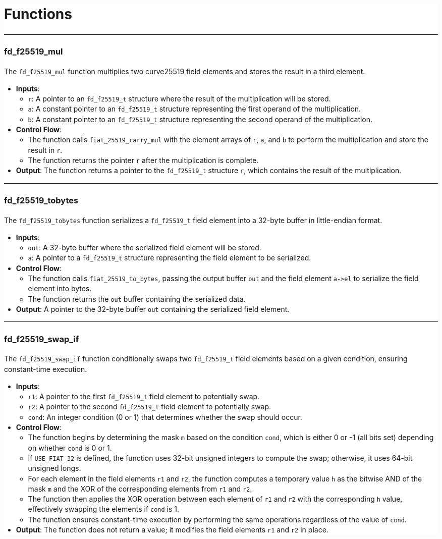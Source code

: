 
# Functions

---
### fd\_f25519\_mul
The `fd_f25519_mul` function multiplies two curve25519 field elements and stores the result in a third element.
- **Inputs**:
    - `r`: A pointer to an `fd_f25519_t` structure where the result of the multiplication will be stored.
    - `a`: A constant pointer to an `fd_f25519_t` structure representing the first operand of the multiplication.
    - `b`: A constant pointer to an `fd_f25519_t` structure representing the second operand of the multiplication.
- **Control Flow**:
    - The function calls `fiat_25519_carry_mul` with the element arrays of `r`, `a`, and `b` to perform the multiplication and store the result in `r`.
    - The function returns the pointer `r` after the multiplication is complete.
- **Output**: The function returns a pointer to the `fd_f25519_t` structure `r`, which contains the result of the multiplication.


---
### fd\_f25519\_tobytes
The `fd_f25519_tobytes` function serializes a `fd_f25519_t` field element into a 32-byte buffer in little-endian format.
- **Inputs**:
    - `out`: A 32-byte buffer where the serialized field element will be stored.
    - `a`: A pointer to a `fd_f25519_t` structure representing the field element to be serialized.
- **Control Flow**:
    - The function calls `fiat_25519_to_bytes`, passing the output buffer `out` and the field element `a->el` to serialize the field element into bytes.
    - The function returns the `out` buffer containing the serialized data.
- **Output**: A pointer to the 32-byte buffer `out` containing the serialized field element.


---
### fd\_f25519\_swap\_if
The `fd_f25519_swap_if` function conditionally swaps two `fd_f25519_t` field elements based on a given condition, ensuring constant-time execution.
- **Inputs**:
    - `r1`: A pointer to the first `fd_f25519_t` field element to potentially swap.
    - `r2`: A pointer to the second `fd_f25519_t` field element to potentially swap.
    - `cond`: An integer condition (0 or 1) that determines whether the swap should occur.
- **Control Flow**:
    - The function begins by determining the mask `m` based on the condition `cond`, which is either 0 or -1 (all bits set) depending on whether `cond` is 0 or 1.
    - If `USE_FIAT_32` is defined, the function uses 32-bit unsigned integers to compute the swap; otherwise, it uses 64-bit unsigned longs.
    - For each element in the field elements `r1` and `r2`, the function computes a temporary value `h` as the bitwise AND of the mask `m` and the XOR of the corresponding elements from `r1` and `r2`.
    - The function then applies the XOR operation between each element of `r1` and `r2` with the corresponding `h` value, effectively swapping the elements if `cond` is 1.
    - The function ensures constant-time execution by performing the same operations regardless of the value of `cond`.
- **Output**: The function does not return a value; it modifies the field elements `r1` and `r2` in place.
